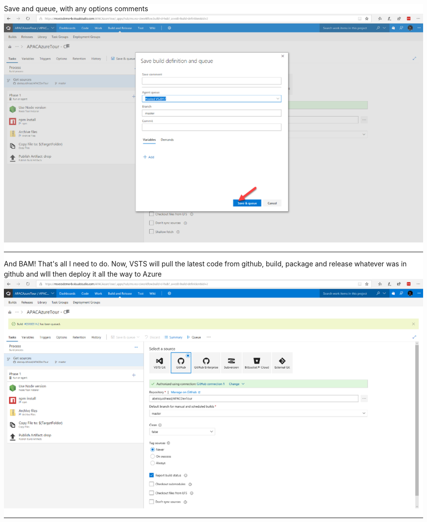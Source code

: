 Save and queue, with any options comments
<img src="./media/image029.png">

---
And BAM! That's all I need to do. Now, VSTS will pull the latest code from github, build, package and release whatever was in github and wlll then deploy it all the way to Azure
<img src="./media/image030.png">

---
